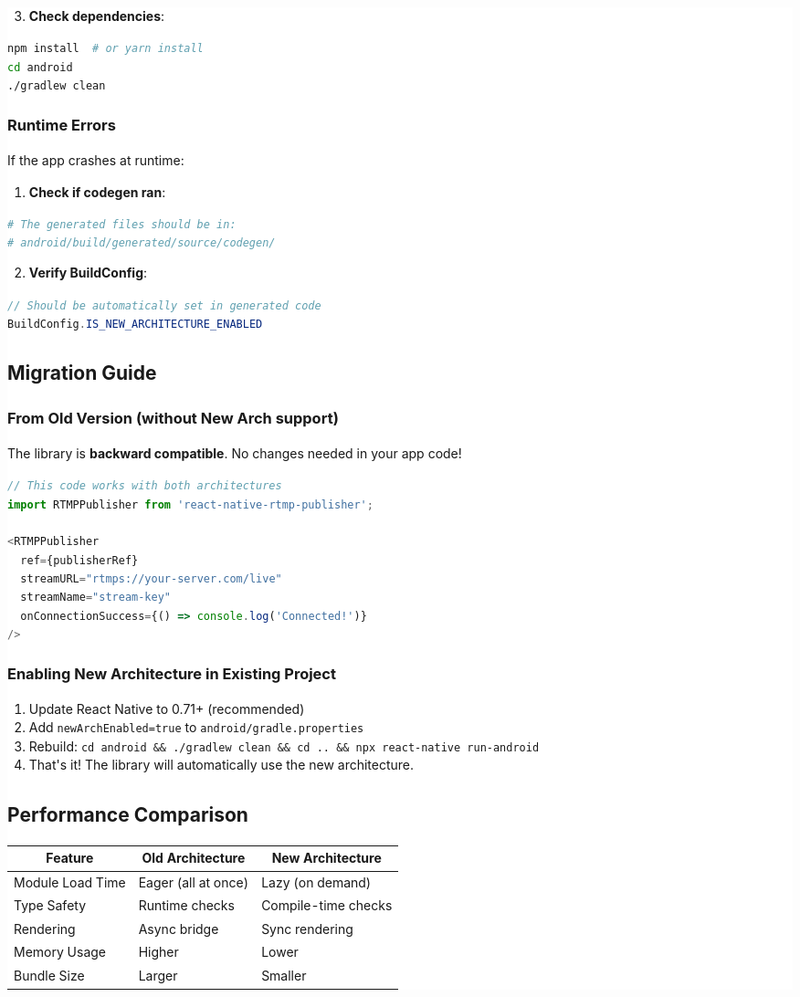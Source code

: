 3. **Check dependencies**:
```bash
npm install  # or yarn install
cd android
./gradlew clean
```

### Runtime Errors

If the app crashes at runtime:

1. **Check if codegen ran**:
```bash
# The generated files should be in:
# android/build/generated/source/codegen/
```

2. **Verify BuildConfig**:
```java
// Should be automatically set in generated code
BuildConfig.IS_NEW_ARCHITECTURE_ENABLED
```

## Migration Guide

### From Old Version (without New Arch support)

The library is **backward compatible**. No changes needed in your app code!

```javascript
// This code works with both architectures
import RTMPPublisher from 'react-native-rtmp-publisher';

<RTMPPublisher
  ref={publisherRef}
  streamURL="rtmps://your-server.com/live"
  streamName="stream-key"
  onConnectionSuccess={() => console.log('Connected!')}
/>
```

### Enabling New Architecture in Existing Project

1. Update React Native to 0.71+ (recommended)
2. Add `newArchEnabled=true` to `android/gradle.properties`
3. Rebuild: `cd android && ./gradlew clean && cd .. && npx react-native run-android`
4. That's it! The library will automatically use the new architecture.

## Performance Comparison

| Feature | Old Architecture | New Architecture |
|---------|-----------------|------------------|
| Module Load Time | Eager (all at once) | Lazy (on demand) |
| Type Safety | Runtime checks | Compile-time checks |
| Rendering | Async bridge | Sync rendering |
| Memory Usage | Higher | Lower |
| Bundle Size | Larger | Smaller |
